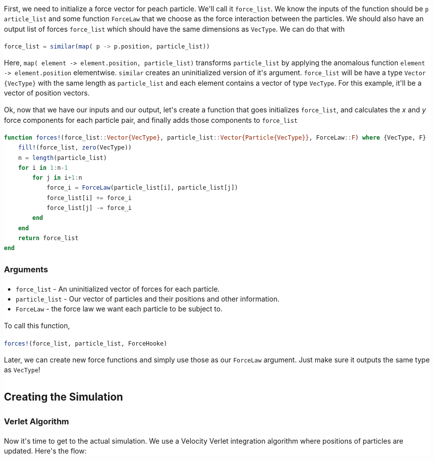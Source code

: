 First, we need to initialize a force vector for peach particle. We'll call it `force_list`. We know the inputs of the function should be `particle_list` and some function `ForceLaw` that we choose as the force interaction between the particles. We should also have an output list of forces `force_list` which should have the same dimensions as `VecType`. We can do that with 

```julia
force_list = similar(map( p -> p.position, particle_list))
```
Here, `map( element -> element.position, particle_list)` transforms `particle_list` by applying the anomalous function `element -> element.position` elementwise. `similar` creates an uninitialized version of it's argument. `force_list` will be have a type `Vector{VecType}` with the same length as `particle_list` and each element contains a vector of type `VecType`. For this example, it'll be a vector of position vectors.

Ok, now that we have our inputs and our output, let's create a function that goes initializes `force_list`, and calculates the $x$ and $y$ force components for each particle pair, and finally adds those components to `force_list`

```julia
function forces!(force_list::Vector{VecType}, particle_list::Vector{Particle{VecType}}, ForceLaw::F) where {VecType, F}
    fill!(force_list, zero(VecType)) 
    n = length(particle_list)
    for i in 1:n-1
        for j in i+1:n
            force_i = ForceLaw(particle_list[i], particle_list[j])
            force_list[i] += force_i
            force_list[j] -= force_i
        end
    end
    return force_list
end
```

### Arguments
* `force_list` - An uninitialized vector of forces for each particle.
* `particle_list` - Our vector of particles and their positions and other information.
* `ForceLaw` - the force law we want each particle to be subject to.
   
To call this function,

```julia
forces!(force_list, particle_list, ForceHooke)
```
Later, we can create new force functions and simply use those as our `ForceLaw` argument. Just make sure it outputs the same type as `VecType`!

## Creating the Simulation

### Verlet Algorithm

Now it's time to get to the actual simulation. We use a Velocity Verlet integration algorithm where positions of particles are updated. Here's the flow:

